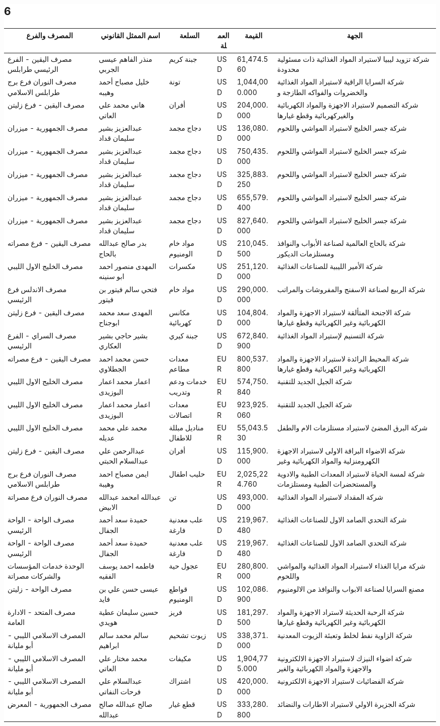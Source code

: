 6
---

| المصرف والفرع | اسم الممثل القانوني | السلعة | العملة | القيمة | الجهة |
|---------------|---------------------|--------|--------|--------|-------|
| مصرف اليقين - الفرع الرئيسي طرابلس | منذر الفاهم عيسى الجربي | جبنة كريم | USD | 61,474.560 | شركة تزويد ليبيا لاستيراد المواد الغذائية ذات مسئولية محدودة |
| مصرف النوران فرع برج طرابلس الاسلامي | خليل مصباح أحمد وهيبه | تونة | USD | 1,044,000.000 | شركة السرايا الراقية لاستيراد المواد الغذائية والخضروات والفواكه الطازجة و |
| مصرف اليقين - فرع زليتن | هاني محمد علي العاتي | أفران | USD | 204,000.000 | شركة التصميم لاستيراد الاجهزة والمواد الكهربائية والغيركهربائية وقطع غيارها |
| مصرف الجمهورية - ميزران | عبدالعزيز بشير سليمان قداد | دجاج مجمد | USD | 136,080.000 | شركة جسر الخليج لاستيراد المواشي واللحوم |
| مصرف الجمهورية - ميزران | عبدالعزيز بشير سليمان قداد | دجاج مجمد | USD | 750,435.000 | شركة جسر الخليج لاستيراد المواشي واللحوم |
| مصرف الجمهورية - ميزران | عبدالعزيز بشير سليمان قداد | دجاج مجمد | USD | 325,883.250 | شركة جسر الخليج لاستيراد المواشي واللحوم |
| مصرف الجمهورية - ميزران | عبدالعزيز بشير سليمان قداد | دجاج مجمد | USD | 655,579.400 | شركة جسر الخليج لاستيراد المواشي واللحوم |
| مصرف الجمهورية - ميزران | عبدالعزيز بشير سليمان قداد | دجاج مجمد | USD | 827,640.000 | شركة جسر الخليج لاستيراد المواشي واللحوم |
| مصرف اليقين - فرع مصراته | بدر صالح عبدالله بالحاج | مواد خام الومنيوم | USD | 210,045.500 | شركة بالحاج العالمية لصناعة الأبواب والنوافذ ومستلزمات الديكور |
| مصرف الخليج الاول الليبي | المهدى منصور احمد ابو سنينه | مكسرات | USD | 251,120.000 | شركة الأمير الليبية للصناعات الغذائية |
| مصرف الاندلس فرع الرئيسي | فتحي سالم فيتور بن فيتور | مواد خام | USD | 290,000.000 | شركة الربيع لصناعة الاسفنج والمفروشات والمراتب |
| مصرف اليقين - فرع زليتن | المهدى سعد محمد ابوجناح | مكانس كهربائية | USD | 104,804.000 | شركة الاجنحة المتألقة لاستيراد الاجهزة والمواد الكهربائية وغير الكهربائية وقطع غيارها |
| مصرف السراي - الفرع الرئيسي | بشير حاجي بشير العكاري | جبنة كيري | USD | 672,840.900 | شركة التسنيم لإستيراد المواد الغذائية |
| مصرف اليقين - فرع مصراته | حسن محمد احمد الجطلاوي | معدات مطاعم | EUR | 800,537.800 | شركة المحيط الرائدة لاستيراد الاجهزة والمواد الكهربائية وغير الكهربائية وقطع غيارها |
| مصرف الخليج الاول الليبي | اعمار محمد اعمار البوزيدى | خدمات ودعم وتدريب | EUR | 574,750.840 | شركة الجيل الجديد للتقنية |
| مصرف الخليج الاول الليبي | اعمار محمد اعمار البوزيدى | معدات اتصالات | EUR | 923,925.060 | شركة الجيل الجديد للتقنية |
| مصرف الخليج الاول الليبي | محمد علي محمد عديله | مناديل مبللة للاطفال | EUR | 55,043.530 | شركة البرق المضئ لاستيراد مستلزمات الام والطفل |
| مصرف اليقين - فرع زليتن | عبدالرحمن علي عبدالسلام الحبتي | أفران | USD | 115,900.000 | شركة الاضواء البراقة الاولى لاستيراد الاجهزة الكهرومنزلية والمواد الكهربائية وغير |
| مصرف النوران فرع برج طرابلس الاسلامي | ايمن مصباح احمد وهيبة | حليب اطفال | EUR | 2,025,224.760 | شركة لمسة الحياة لاستيراد المعدات الطبية والادوية والمستحضرات الطبية ومستلزمات |
| مصرف النوران فرع مصراتة | عبدالله امحمد عبدالله الابيض | تن | USD | 493,000.000 | شركة المقداد لاستيراد المواد الغذائية |
| مصرف الواحة - الواحة الرئيسي | حميدة سعد أحمد الجفال | علب معدنية فارغة | USD | 219,967.480 | شركة التحدي الصامد الاول للصناعات الغذائية |
| مصرف الواحة - الواحة الرئيسي | حميدة سعد أحمد الجفال | علب معدنية فارغة | USD | 219,967.480 | شركة التحدي الصامد الاول للصناعات الغذائية |
| الوحدة خدمات المؤسسات والشركات مصراتة | فاطمه احمد يوسف الفقيه | عجول حية | EUR | 280,800.000 | شركة مرايا الغذاء لاستيراد المواد الغذائية والمواشي واللحوم |
| مصرف الواحة - زليتن | عيسى حسن علي بن فايد | قواطع الومنيوم | USD | 102,086.900 | مصنع السرايا لصناعة الابواب والنوافذ من الالومنيوم |
| مصرف المتحد - الادارة العامة | حسين سليمان عطية هويدي | فريز | USD | 181,297.500 | شركة الرحبة الحديثة لاستراد الاجهزة والمواد الكهربائية وغير الكهربائية وقطع غيارها |
| المصرف الاسلامي الليبي - أبو مليانة | سالم محمد سالم ابراهيم | زيوت تشحيم | USD | 338,371.000 | شركة الزاوية نفط لخلط وتعبئة الزيوت المعدنية |
| المصرف الاسلامي الليبي - أبو مليانة | محمد مختار علي العاتي | مكيفات | USD | 1,904,775.000 | شركة اضواء النيزك لاستيراد الاجهزة الالكترونية والاجهزة والمواد الكهربائية والغير |
| المصرف الاسلامي الليبي - أبو مليانة | عبدالسلام علي فرحات النفاتي | اشتراك | USD | 420,000.000 | شركة الفضائيات لاستيراد الاجهزة الالكترونية |
| مصرف الجمهورية - المعرض | صالح عبدالله صالح عبدالله | قطع غيار | USD | 333,280.800 | شركة الجزيرة الاولي لاستيراد الاطارات والنضائد |
